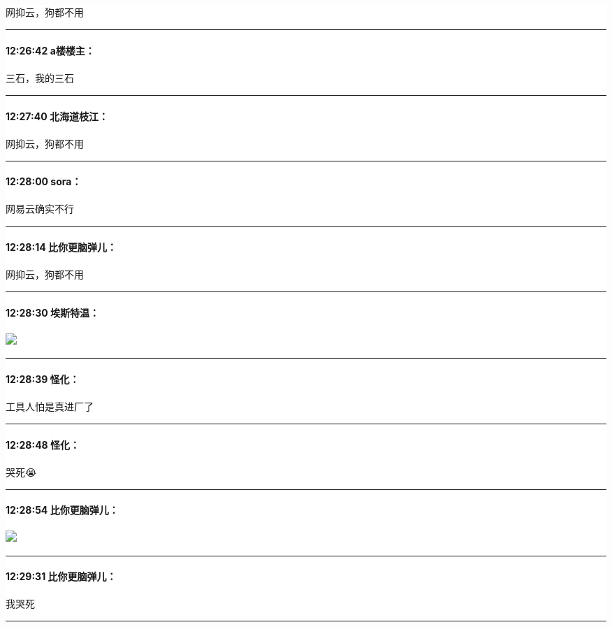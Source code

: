 网抑云，狗都不用

*****

#### 12:26:42  a楼楼主：

三石，我的三石

*****

#### 12:27:40  北海道枝江：

网抑云，狗都不用

*****

#### 12:28:00  sora：

网易云确实不行

*****

#### 12:28:14  比你更脑弹儿：

网抑云，狗都不用

*****

#### 12:28:30  埃斯特温：

![](http://gchat.qpic.cn/gchatpic_new/824445842/614391357-2738326959-4AC1CAE3D2891524D4E38E61FE05B9DF/0?term=2")

*****

#### 12:28:39  怪化：

工具人怕是真进厂了

*****

#### 12:28:48  怪化：

哭死😭

*****

#### 12:28:54  比你更脑弹儿：

![](http://gchat.qpic.cn/gchatpic_new/1035154062/614391357-2855491017-5A8CE791F55DAE3C3DC248861CD2407A/0?term=2")

*****

#### 12:29:31  比你更脑弹儿：

我哭死

*****
